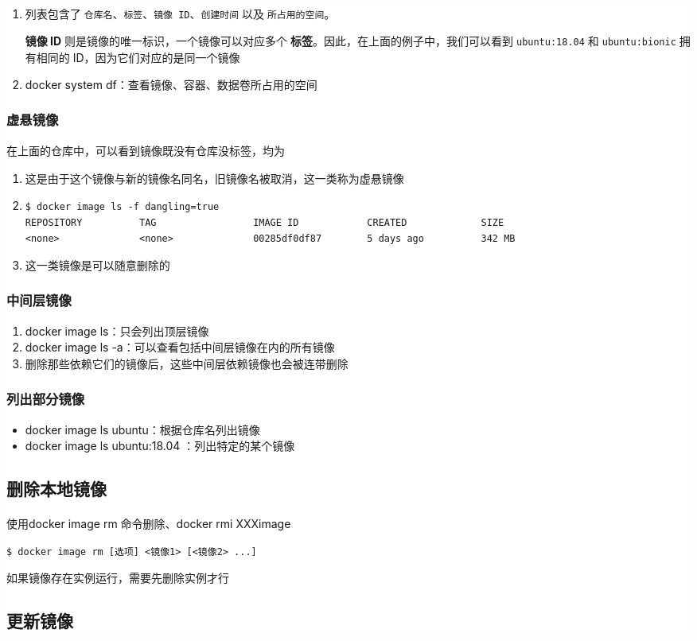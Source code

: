 

1. 列表包含了 `仓库名`、`标签`、`镜像 ID`、`创建时间` 以及 `所占用的空间`。

   **镜像 ID** 则是镜像的唯一标识，一个镜像可以对应多个 **标签**。因此，在上面的例子中，我们可以看到 `ubuntu:18.04` 和 `ubuntu:bionic` 拥有相同的 ID，因为它们对应的是同一个镜像

2. docker system df：查看镜像、容器、数据卷所占用的空间



### 虚悬镜像

在上面的仓库中，可以看到镜像既没有仓库没标签，均为<none>

1. 这是由于这个镜像与新的镜像名同名，旧镜像名被取消，这一类称为虚悬镜像

2. ~~~shell
   $ docker image ls -f dangling=true
   REPOSITORY          TAG                 IMAGE ID            CREATED             SIZE
   <none>              <none>              00285df0df87        5 days ago          342 MB
   ~~~

3. 这一类镜像是可以随意删除的



### 中间层镜像

1. docker image ls：只会列出顶层镜像
2. docker image ls -a：可以查看包括中间层镜像在内的所有镜像
3. 删除那些依赖它们的镜像后，这些中间层依赖镜像也会被连带删除



### 列出部分镜像

- docker image ls ubuntu：根据仓库名列出镜像
- docker image ls ubuntu:18.04 ：列出特定的某个镜像





## 删除本地镜像

使用docker image rm 命令删除、docker rmi  XXXimage

~~~shell
$ docker image rm [选项] <镜像1> [<镜像2> ...]
~~~

如果镜像存在实例运行，需要先删除实例才行



## 更新镜像

